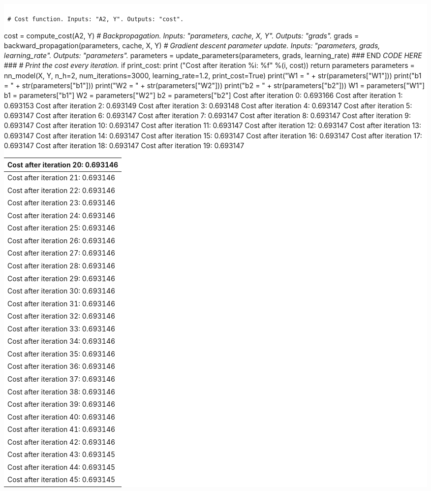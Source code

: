 ```
 
 # Cost function. Inputs: "A2, Y". Outputs: "cost".
```
 cost = compute_cost(A2, Y) *# Backpropagation. Inputs: "parameters, cache, X, Y". Outputs: "grads".* grads = backward_propagation(parameters, cache, X, Y) *# Gradient descent parameter update. Inputs: "parameters, grads, learning_rate". Outputs: "parameters".* parameters = update_parameters(parameters, grads, learning_rate) *###* END *CODE HERE* ### *# Print the cost every iteration.* if print_cost: print ("Cost after iteration %i: %f" %(i, cost)) return parameters parameters = nn_model(X, Y, n_h=2, num_iterations=3000, learning_rate=1.2, print_cost=True) print("W1 = " + str(parameters["W1"])) print("b1 = " + str(parameters["b1"])) print("W2 = " + str(parameters["W2"])) print("b2 = " + str(parameters["b2"])) W1 = parameters["W1"] b1 = parameters["b1"] W2 = parameters["W2"] b2 = parameters["b2"] Cost after iteration 0: 0.693166 Cost after iteration 1: 0.693153 Cost after iteration 2: 0.693149 Cost after iteration 3: 0.693148 Cost after iteration 4: 0.693147 Cost after iteration 5: 0.693147 Cost after iteration 6: 0.693147 Cost after iteration 7: 0.693147 Cost after iteration 8: 0.693147 Cost after iteration 9: 0.693147 Cost after iteration 10: 0.693147 Cost after iteration 11: 0.693147 Cost after iteration 12: 0.693147 Cost after iteration 13: 0.693147 Cost after iteration 14: 0.693147 Cost after iteration 15: 0.693147 Cost after iteration 16: 0.693147 Cost after iteration 17: 0.693147 Cost after iteration 18: 0.693147 Cost after iteration 19: 0.693147

| Cost after iteration 20: 0.693146 |
| --- |
| Cost after iteration 21: 0.693146 |
| Cost after iteration 22: 0.693146 |
| Cost after iteration 23: 0.693146 |
| Cost after iteration 24: 0.693146 |
| Cost after iteration 25: 0.693146 |
| Cost after iteration 26: 0.693146 |
| Cost after iteration 27: 0.693146 |
| Cost after iteration 28: 0.693146 |
| Cost after iteration 29: 0.693146 |
| Cost after iteration 30: 0.693146 |
| Cost after iteration 31: 0.693146 |
| Cost after iteration 32: 0.693146 |
| Cost after iteration 33: 0.693146 |
| Cost after iteration 34: 0.693146 |
| Cost after iteration 35: 0.693146 |
| Cost after iteration 36: 0.693146 |
| Cost after iteration 37: 0.693146 |
| Cost after iteration 38: 0.693146 |
| Cost after iteration 39: 0.693146 |
| Cost after iteration 40: 0.693146 |
| Cost after iteration 41: 0.693146 |
| Cost after iteration 42: 0.693146 |
| Cost after iteration 43: 0.693145 |
| Cost after iteration 44: 0.693145 |
| Cost after iteration 45: 0.693145 |